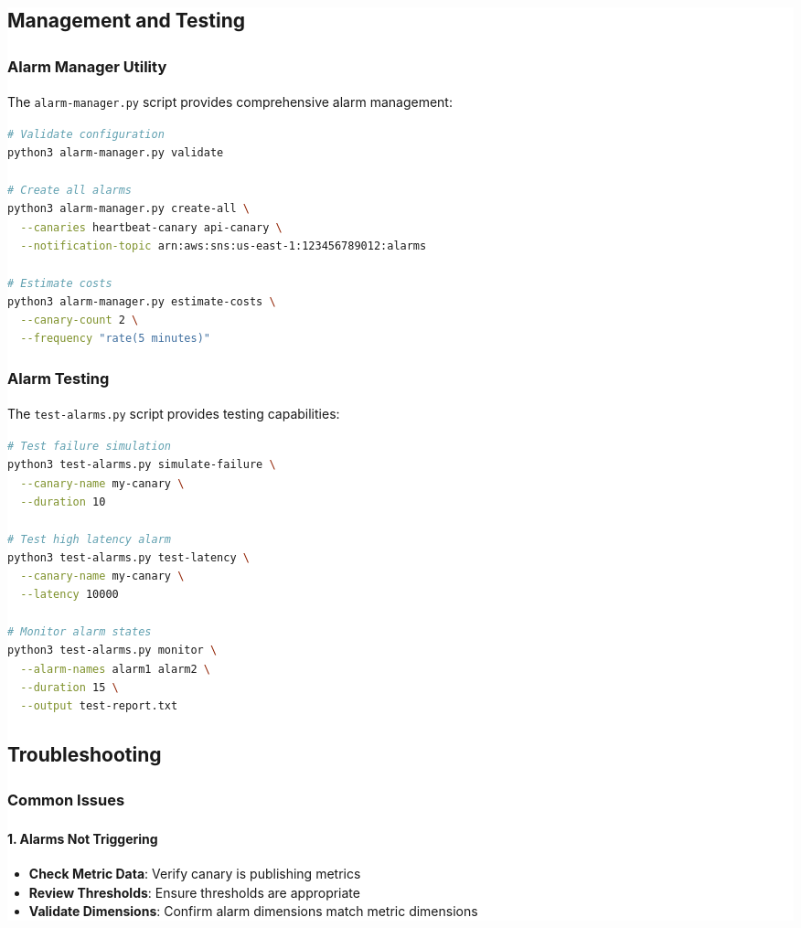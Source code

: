 ## Management and Testing

### Alarm Manager Utility

The `alarm-manager.py` script provides comprehensive alarm management:

```bash
# Validate configuration
python3 alarm-manager.py validate

# Create all alarms
python3 alarm-manager.py create-all \
  --canaries heartbeat-canary api-canary \
  --notification-topic arn:aws:sns:us-east-1:123456789012:alarms

# Estimate costs
python3 alarm-manager.py estimate-costs \
  --canary-count 2 \
  --frequency "rate(5 minutes)"
```

### Alarm Testing

The `test-alarms.py` script provides testing capabilities:

```bash
# Test failure simulation
python3 test-alarms.py simulate-failure \
  --canary-name my-canary \
  --duration 10

# Test high latency alarm
python3 test-alarms.py test-latency \
  --canary-name my-canary \
  --latency 10000

# Monitor alarm states
python3 test-alarms.py monitor \
  --alarm-names alarm1 alarm2 \
  --duration 15 \
  --output test-report.txt
```

## Troubleshooting

### Common Issues

#### 1. Alarms Not Triggering
- **Check Metric Data**: Verify canary is publishing metrics
- **Review Thresholds**: Ensure thresholds are appropriate
- **Validate Dimensions**: Confirm alarm dimensions match metric dimensions
